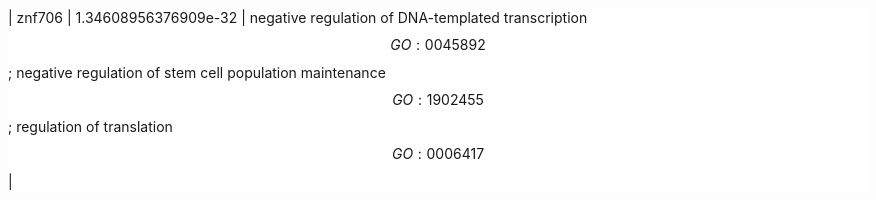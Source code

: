 | znf706       | 1.34608956376909e-32 | negative regulation of DNA-templated transcription $$GO:0045892$$; negative regulation of stem cell population maintenance $$GO:1902455$$; regulation of translation $$GO:0006417$$                                                                                                                                                                                                                                                                                                                                                                                                                                                                                                                                                                                                                                                                                                                                                                                                                                                                                                                                                                                                                                                                                                                                                                                                                                                                                                                                                                                                                                                                                                                                                                                                                                                                                                                                                                                                                                                                                                                                                                                                                                                                                                                                                                                                                                                                                                                                                                                                                                                                                                                                                                                                                                                                                                                                                                                                                                                                                                                                                                                                                               |